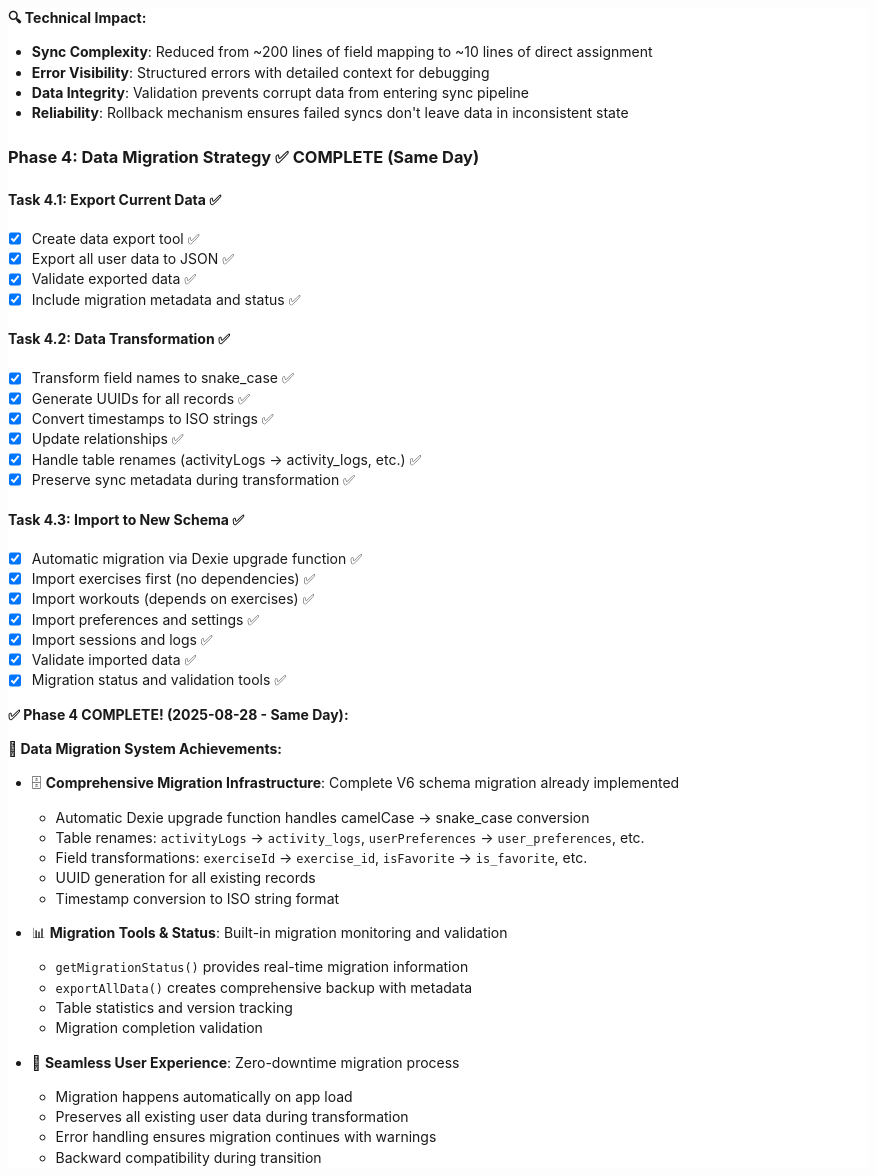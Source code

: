 **🔍 Technical Impact:**
- **Sync Complexity**: Reduced from ~200 lines of field mapping to ~10 lines of direct assignment
- **Error Visibility**: Structured errors with detailed context for debugging
- **Data Integrity**: Validation prevents corrupt data from entering sync pipeline
- **Reliability**: Rollback mechanism ensures failed syncs don't leave data in inconsistent state

### Phase 4: Data Migration Strategy ✅ COMPLETE (Same Day)

#### Task 4.1: Export Current Data ✅
- [x] Create data export tool ✅
- [x] Export all user data to JSON ✅
- [x] Validate exported data ✅
- [x] Include migration metadata and status ✅

#### Task 4.2: Data Transformation ✅
- [x] Transform field names to snake_case ✅
- [x] Generate UUIDs for all records ✅
- [x] Convert timestamps to ISO strings ✅
- [x] Update relationships ✅
- [x] Handle table renames (activityLogs → activity_logs, etc.) ✅
- [x] Preserve sync metadata during transformation ✅

#### Task 4.3: Import to New Schema ✅
- [x] Automatic migration via Dexie upgrade function ✅
- [x] Import exercises first (no dependencies) ✅
- [x] Import workouts (depends on exercises) ✅
- [x] Import preferences and settings ✅
- [x] Import sessions and logs ✅
- [x] Validate imported data ✅
- [x] Migration status and validation tools ✅

**✅ Phase 4 COMPLETE! (2025-08-28 - Same Day):**

**🎉 Data Migration System Achievements:**
- 🗄️ **Comprehensive Migration Infrastructure**: Complete V6 schema migration already implemented
  - Automatic Dexie upgrade function handles camelCase → snake_case conversion
  - Table renames: `activityLogs` → `activity_logs`, `userPreferences` → `user_preferences`, etc.
  - Field transformations: `exerciseId` → `exercise_id`, `isFavorite` → `is_favorite`, etc.
  - UUID generation for all existing records
  - Timestamp conversion to ISO string format

- 📊 **Migration Tools & Status**: Built-in migration monitoring and validation
  - `getMigrationStatus()` provides real-time migration information
  - `exportAllData()` creates comprehensive backup with metadata
  - Table statistics and version tracking
  - Migration completion validation

- 🔄 **Seamless User Experience**: Zero-downtime migration process
  - Migration happens automatically on app load
  - Preserves all existing user data during transformation
  - Error handling ensures migration continues with warnings
  - Backward compatibility during transition
